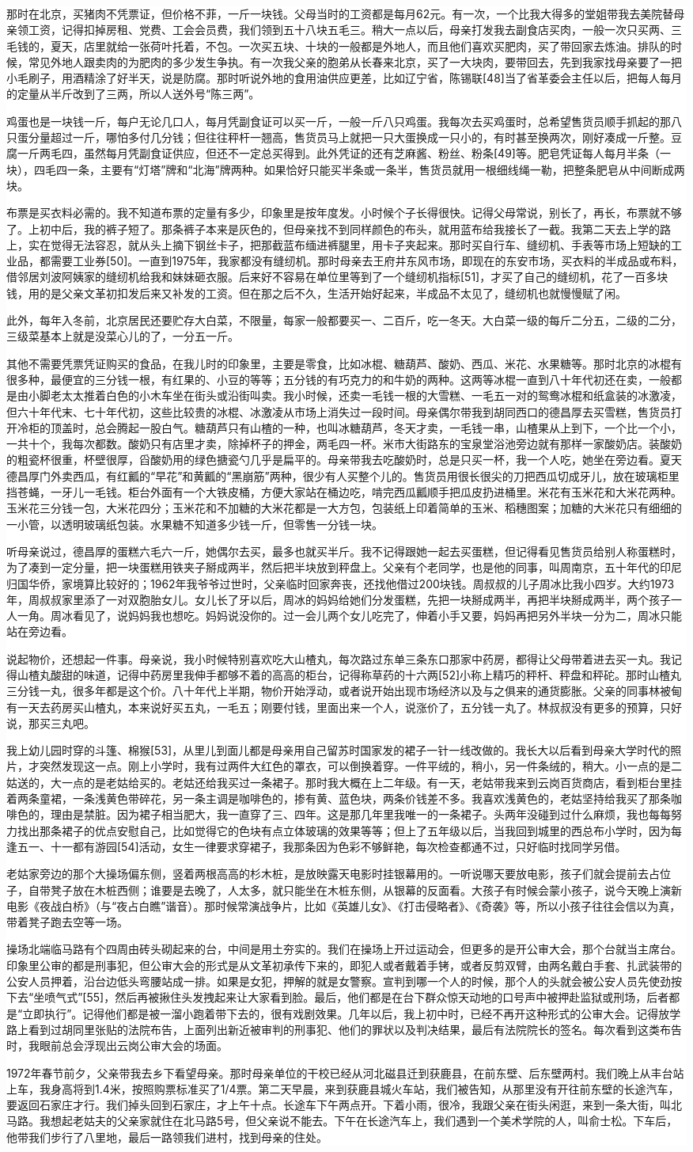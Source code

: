   那时在北京，买猪肉不凭票证，但价格不菲，一斤一块钱。父母当时的工资都是每月62元。有一次，一个比我大得多的堂姐带我去美院替母亲领工资，记得扣掉房租、党费、工会会员费，我们领到五十八块五毛三。稍大一点以后，母亲打发我去副食店买肉，一般一次只买两、三毛钱的，夏天，店里就给一张荷叶托着，不包。一次买五块、十块的一般都是外地人，而且他们喜欢买肥肉，买了带回家去炼油。排队的时候，常见外地人跟卖肉的为肥肉的多少发生争执。有一次我父亲的胞弟从长春来北京，买了一大块肉，要带回去，先到我家找母亲要了一把小毛刷子，用酒精涂了好半天，说是防腐。那时听说外地的食用油供应更差，比如辽宁省，陈锡联[48]当了省革委会主任以后，把每人每月的定量从半斤改到了三两，所以人送外号“陈三两”。
 </p>
 <p>
  鸡蛋也是一块钱一斤，每户无论几口人，每月凭副食证可以买一斤，一般一斤八只鸡蛋。我每次去买鸡蛋时，总希望售货员顺手抓起的那八只蛋分量超过一斤，哪怕多付几分钱；但往往秤杆一翘高，售货员马上就把一只大蛋换成一只小的，有时甚至换两次，刚好凑成一斤整。豆腐一斤两毛四，虽然每月凭副食证供应，但还不一定总买得到。此外凭证的还有芝麻酱、粉丝、粉条[49]等。肥皂凭证每人每月半条（一块），四毛四一条，主要有“灯塔”牌和“北海”牌两种。如果恰好只能买半条或一条半，售货员就用一根细线绳一勒，把整条肥皂从中间断成两块。
 </p>
 <p>
  布票是买衣料必需的。我不知道布票的定量有多少，印象里是按年度发。小时候个子长得很快。记得父母常说，别长了，再长，布票就不够了。上初中后，我的裤子短了。那条裤子本来是灰色的，但母亲找不到同样颜色的布头，就用蓝布给我接长了一截。我第二天去上学的路上，实在觉得无法容忍，就从头上摘下钢丝卡子，把那截蓝布缅进裤腿里，用卡子夹起来。那时买自行车、缝纫机、手表等市场上短缺的工业品，都需要工业券[50]。一直到1975年，我家都没有缝纫机。那时母亲去王府井东风市场，即现在的东安市场，买衣料的半成品或布料，借邻居刘波阿姨家的缝纫机给我和妹妹砸衣服。后来好不容易在单位里等到了一个缝纫机指标[51]，才买了自己的缝纫机，花了一百多块钱，用的是父亲文革初扣发后来又补发的工资。但在那之后不久，生活开始好起来，半成品不太见了，缝纫机也就慢慢赋了闲。
 </p>
 <p>
  此外，每年入冬前，北京居民还要贮存大白菜，不限量，每家一般都要买一、二百斤，吃一冬天。大白菜一级的每斤二分五，二级的二分，三级菜基本上就是没菜心儿的了，一分五一斤。
 </p>
 <p>
  其他不需要凭票凭证购买的食品，在我儿时的印象里，主要是零食，比如冰棍、糖葫芦、酸奶、西瓜、米花、水果糖等。那时北京的冰棍有很多种，最便宜的三分钱一根，有红果的、小豆的等等；五分钱的有巧克力的和牛奶的两种。这两等冰棍一直到八十年代初还在卖，一般都是由小脚老太太推着白色的小木车坐在街头或沿街叫卖。我小时候，还卖一毛钱一根的大雪糕、一毛五一对的鸳鸯冰棍和纸盒装的冰激凌，但六十年代末、七十年代初，这些比较贵的冰棍、冰激凌从市场上消失过一段时间。母亲偶尔带我到胡同西口的德昌厚去买雪糕，售货员打开冷柜的顶盖时，总会腾起一股白气。糖葫芦只有山楂的一种，也叫冰糖葫芦，冬天才卖，一毛钱一串，山楂果从上到下，一个比一个小，一共十个，我每次都数。酸奶只有店里才卖，除掉杯子的押金，两毛四一杯。米市大街路东的宝泉堂浴池旁边就有那样一家酸奶店。装酸奶的粗瓷杯很重，杯壁很厚，舀酸奶用的绿色搪瓷勺几乎是扁平的。母亲带我去吃酸奶时，总是只买一杯，我一个人吃，她坐在旁边看。夏天德昌厚门外卖西瓜，有红瓤的“早花”和黄瓤的“黑崩筋”两种，很少有人买整个儿的。售货员用很长很尖的刀把西瓜切成牙儿，放在玻璃柜里挡苍蝇，一牙儿一毛钱。柜台外面有一个大铁皮桶，方便大家站在桶边吃，啃完西瓜瓤顺手把瓜皮扔进桶里。米花有玉米花和大米花两种。玉米花三分钱一包，大米花四分；玉米花和不加糖的大米花都是一大方包，包装纸上印着简单的玉米、稻穗图案；加糖的大米花只有细细的一小管，以透明玻璃纸包装。水果糖不知道多少钱一斤，但零售一分钱一块。
 </p>
 <p>
  听母亲说过，德昌厚的蛋糕六毛六一斤，她偶尔去买，最多也就买半斤。我不记得跟她一起去买蛋糕，但记得看见售货员给别人称蛋糕时，为了凑到一定分量，把一块蛋糕用铁夹子掰成两半，然后把半块放到秤盘上。父亲有个老同学，也是他的同事，叫周南京，五十年代的印尼归国华侨，家境算比较好的；1962年我爷爷过世时，父亲临时回家奔丧，还找他借过200块钱。周叔叔的儿子周冰比我小四岁。大约1973年，周叔叔家里添了一对双胞胎女儿。女儿长了牙以后，周冰的妈妈给她们分发蛋糕，先把一块掰成两半，再把半块掰成两半，两个孩子一人一角。周冰看见了，说妈妈我也想吃。妈妈说没你的。过一会儿两个女儿吃完了，伸着小手又要，妈妈再把另外半块一分为二，周冰只能站在旁边看。
 </p>
 <p>
  说起物价，还想起一件事。母亲说，我小时候特别喜欢吃大山楂丸，每次路过东单三条东口那家中药房，都得让父母带着进去买一丸。我记得山楂丸酸甜的味道，记得中药房里我伸手都够不着的高高的柜台，记得称草药的十六两[52]小称上精巧的秤杆、秤盘和秤砣。那时山楂丸三分钱一丸，很多年都是这个价。八十年代上半期，物价开始浮动，或者说开始出现市场经济以及与之俱来的通货膨胀。父亲的同事林被甸有一天去药房买山楂丸，本来说好买五丸，一毛五；刚要付钱，里面出来一个人，说涨价了，五分钱一丸了。林叔叔没有更多的预算，只好说，那买三丸吧。
 </p>
 <p>
  我上幼儿园时穿的斗篷、棉猴[53]，从里儿到面儿都是母亲用自己留苏时国家发的裙子一针一线改做的。我长大以后看到母亲大学时代的照片，才突然发现这一点。刚上小学时，我有过两件大红色的罩衣，可以倒换着穿。一件平绒的，稍小，另一件条绒的，稍大。小一点的是二姑送的，大一点的是老姑给买的。老姑还给我买过一条裙子。那时我大概在上二年级。有一天，老姑带我来到云岗百货商店，看到柜台里挂着两条童裙，一条浅黄色带碎花，另一条主调是咖啡色的，掺有黄、蓝色块，两条价钱差不多。我喜欢浅黄色的，老姑坚持给我买了那条咖啡色的，理由是禁脏。因为裙子相当肥大，我一直穿了三、四年。这是那几年里我唯一的一条裙子。头两年没碰到过什么麻烦，我也每每努力找出那条裙子的优点安慰自己，比如觉得它的色块有点立体玻璃的效果等等；但上了五年级以后，当我回到城里的西总布小学时，因为每逢五一、十一都有游园[54]活动，女生一律要求穿裙子，我那条因为色彩不够鲜艳，每次检查都通不过，只好临时找同学另借。
 </p>
 <p>
  老姑家旁边的那个大操场偏东侧，竖着两根高高的杉木桩，是放映露天电影时挂银幕用的。一听说哪天要放电影，孩子们就会提前去占位子，自带凳子放在木桩西侧；谁要是去晚了，人太多，就只能坐在木桩东侧，从银幕的反面看。大孩子有时候会蒙小孩子，说今天晚上演新电影《夜战白桥》（与“夜占白瞧”谐音）。那时候常演战争片，比如《英雄儿女》、《打击侵略者》、《奇袭》等，所以小孩子往往会信以为真，带着凳子跑去空等一场。
 </p>
 <p>
  操场北端临马路有个四周由砖头砌起来的台，中间是用土夯实的。我们在操场上开过运动会，但更多的是开公审大会，那个台就当主席台。印象里公审的都是刑事犯，但公审大会的形式是从文革初承传下来的，即犯人或者戴着手铐，或者反剪双臂，由两名戴白手套、扎武装带的公安人员押着，沿台边低头弯腰站成一排。如果是女犯，押解的就是女警察。宣判到哪一个人的时候，那个人的头就会被公安人员先使劲按下去“坐喷气式”[55]，然后再被揪住头发拽起来让大家看到脸。最后，他们都是在台下群众惊天动地的口号声中被押赴监狱或刑场，后者都是“立即执行”。记得他们都是被一溜小跑着带下去的，很有戏剧效果。几年以后，我上初中时，已经不再开这种形式的公审大会。记得放学路上看到过胡同里张贴的法院布告，上面列出新近被审判的刑事犯、他们的罪状以及判决结果，最后有法院院长的签名。每次看到这类布告时，我眼前总会浮现出云岗公审大会的场面。
 </p>
 <p>
  1972年春节前夕，父亲带我去乡下看望母亲。那时母亲单位的干校已经从河北磁县迁到获鹿县，在前东壁、后东壁两村。我们晚上从丰台站上车，我身高将到1.4米，按照购票标准买了1/4票。第二天早晨，来到获鹿县城火车站，我们被告知，从那里没有开往前东壁的长途汽车，要返回石家庄才行。我们掉头回到石家庄，才上午十点。长途车下午两点开。下着小雨，很冷，我跟父亲在街头闲逛，来到一条大街，叫北马路。我想起老姑夫的父亲家就住在北马路5号，但父亲说不能去。下午在长途汽车上，我们遇到一个美术学院的人，叫俞士松。下车后，他带我们步行了八里地，最后一路领我们进村，找到母亲的住处。
 </p>
 <p>